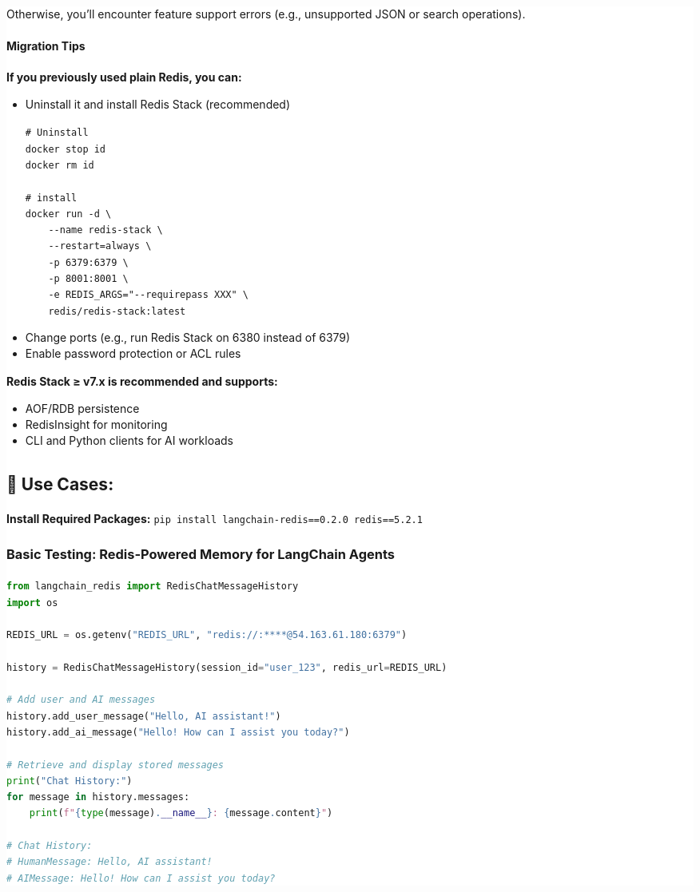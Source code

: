 Otherwise, you’ll encounter feature support errors (e.g., unsupported JSON or search operations).

#### Migration Tips
**If you previously used plain Redis, you can:**
- Uninstall it and install Redis Stack (recommended)
    ```text
    # Uninstall
    docker stop id
    docker rm id

    # install 
    docker run -d \
        --name redis-stack \
        --restart=always \
        -p 6379:6379 \
        -p 8001:8001 \
        -e REDIS_ARGS="--requirepass XXX" \
        redis/redis-stack:latest
    ```
- Change ports (e.g., run Redis Stack on 6380 instead of 6379)
- Enable password protection or ACL rules

**Redis Stack ≥ v7.x is recommended and supports:**
- AOF/RDB persistence
- RedisInsight for monitoring
- CLI and Python clients for AI workloads


## 👀 Use Cases:

**Install Required Packages:** `pip install langchain-redis==0.2.0 redis==5.2.1`

### Basic Testing: Redis-Powered Memory for LangChain Agents 
```python
from langchain_redis import RedisChatMessageHistory
import os

REDIS_URL = os.getenv("REDIS_URL", "redis://:****@54.163.61.180:6379")

history = RedisChatMessageHistory(session_id="user_123", redis_url=REDIS_URL)

# Add user and AI messages
history.add_user_message("Hello, AI assistant!")
history.add_ai_message("Hello! How can I assist you today?")

# Retrieve and display stored messages
print("Chat History:")
for message in history.messages:
    print(f"{type(message).__name__}: {message.content}")

# Chat History:
# HumanMessage: Hello, AI assistant!
# AIMessage: Hello! How can I assist you today?
```
